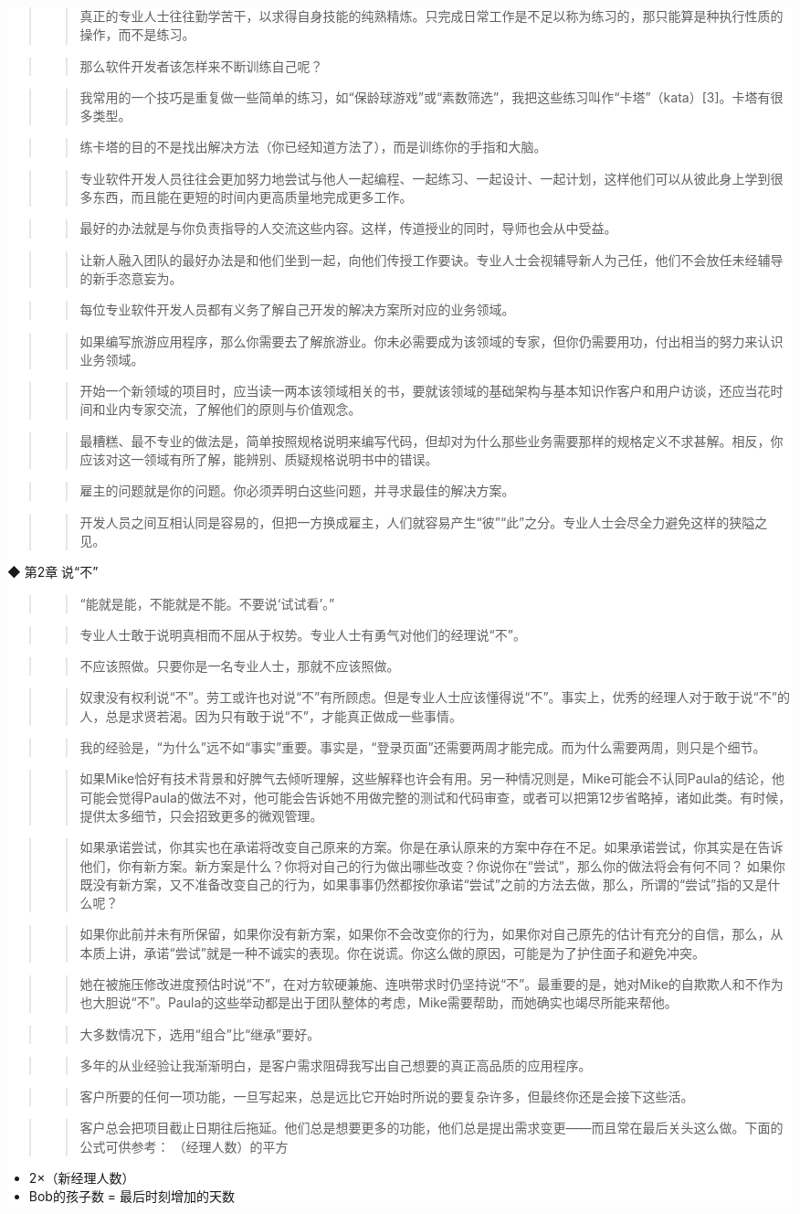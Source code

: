 >> 真正的专业人士往往勤学苦干，以求得自身技能的纯熟精炼。只完成日常工作是不足以称为练习的，那只能算是种执行性质的操作，而不是练习。

>> 那么软件开发者该怎样来不断训练自己呢？

>> 我常用的一个技巧是重复做一些简单的练习，如“保龄球游戏”或“素数筛选”，我把这些练习叫作“卡塔”（kata）[3]。卡塔有很多类型。

>> 练卡塔的目的不是找出解决方法（你已经知道方法了），而是训练你的手指和大脑。

>> 专业软件开发人员往往会更加努力地尝试与他人一起编程、一起练习、一起设计、一起计划，这样他们可以从彼此身上学到很多东西，而且能在更短的时间内更高质量地完成更多工作。

>> 最好的办法就是与你负责指导的人交流这些内容。这样，传道授业的同时，导师也会从中受益。

>> 让新人融入团队的最好办法是和他们坐到一起，向他们传授工作要诀。专业人士会视辅导新人为己任，他们不会放任未经辅导的新手恣意妄为。

>> 每位专业软件开发人员都有义务了解自己开发的解决方案所对应的业务领域。

>> 如果编写旅游应用程序，那么你需要去了解旅游业。你未必需要成为该领域的专家，但你仍需要用功，付出相当的努力来认识业务领域。

>> 开始一个新领域的项目时，应当读一两本该领域相关的书，要就该领域的基础架构与基本知识作客户和用户访谈，还应当花时间和业内专家交流，了解他们的原则与价值观念。

>> 最糟糕、最不专业的做法是，简单按照规格说明来编写代码，但却对为什么那些业务需要那样的规格定义不求甚解。相反，你应该对这一领域有所了解，能辨别、质疑规格说明书中的错误。

>> 雇主的问题就是你的问题。你必须弄明白这些问题，并寻求最佳的解决方案。

>> 开发人员之间互相认同是容易的，但把一方换成雇主，人们就容易产生“彼”“此”之分。专业人士会尽全力避免这样的狭隘之见。


◆  第2章 说“不”

>> “能就是能，不能就是不能。不要说‘试试看’。”

>> 专业人士敢于说明真相而不屈从于权势。专业人士有勇气对他们的经理说“不”。

>> 不应该照做。只要你是一名专业人士，那就不应该照做。

>> 奴隶没有权利说“不”。劳工或许也对说“不”有所顾虑。但是专业人士应该懂得说“不”。事实上，优秀的经理人对于敢于说“不”的人，总是求贤若渴。因为只有敢于说“不”，才能真正做成一些事情。

>> 我的经验是，“为什么”远不如“事实”重要。事实是，“登录页面”还需要两周才能完成。而为什么需要两周，则只是个细节。

>> 如果Mike恰好有技术背景和好脾气去倾听理解，这些解释也许会有用。另一种情况则是，Mike可能会不认同Paula的结论，他可能会觉得Paula的做法不对，他可能会告诉她不用做完整的测试和代码审查，或者可以把第12步省略掉，诸如此类。有时候，提供太多细节，只会招致更多的微观管理。

>> 如果承诺尝试，你其实也在承诺将改变自己原来的方案。你是在承认原来的方案中存在不足。如果承诺尝试，你其实是在告诉他们，你有新方案。新方案是什么？你将对自己的行为做出哪些改变？你说你在“尝试”，那么你的做法将会有何不同？
如果你既没有新方案，又不准备改变自己的行为，如果事事仍然都按你承诺“尝试”之前的方法去做，那么，所谓的“尝试”指的又是什么呢？

>> 如果你此前并未有所保留，如果你没有新方案，如果你不会改变你的行为，如果你对自己原先的估计有充分的自信，那么，从本质上讲，承诺“尝试”就是一种不诚实的表现。你在说谎。你这么做的原因，可能是为了护住面子和避免冲突。

>> 她在被施压修改进度预估时说“不”，在对方软硬兼施、连哄带求时仍坚持说“不”。最重要的是，她对Mike的自欺欺人和不作为也大胆说“不”。Paula的这些举动都是出于团队整体的考虑，Mike需要帮助，而她确实也竭尽所能来帮他。

>> 大多数情况下，选用“组合”比“继承”要好。

>> 多年的从业经验让我渐渐明白，是客户需求阻碍我写出自己想要的真正高品质的应用程序。

>> 客户所要的任何一项功能，一旦写起来，总是远比它开始时所说的要复杂许多，但最终你还是会接下这些活。

>> 客户总会把项目截止日期往后拖延。他们总是想要更多的功能，他们总是提出需求变更——而且常在最后关头这么做。下面的公式可供参考：
（经理人数）的平方
+ 2×（新经理人数）
+ Bob的孩子数
= 最后时刻增加的天数
